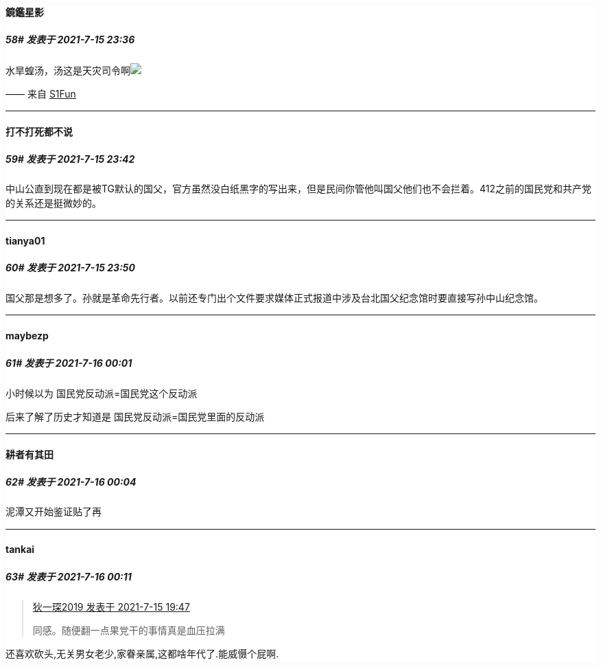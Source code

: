 ####  鏡鑑星影  
##### 58#       发表于 2021-7-15 23:36


水旱蝗汤，汤这是天灾司令啊<img src="https://static.saraba1st.com/image/smiley/face2017/037.png" referrerpolicy="no-referrer">

—— 来自 [S1Fun](https://s1fun.koalcat.com)


*****

####  打不打死都不说  
##### 59#       发表于 2021-7-15 23:42


中山公直到现在都是被TG默认的国父，官方虽然没白纸黑字的写出来，但是民间你管他叫国父他们也不会拦着。412之前的国民党和共产党的关系还是挺微妙的。


*****

####  tianya01  
##### 60#       发表于 2021-7-15 23:50


国父那是想多了。孙就是革命先行者。以前还专门出个文件要求媒体正式报道中涉及台北国父纪念馆时要直接写孙中山纪念馆。




*****

####  maybezp  
##### 61#       发表于 2021-7-16 00:01


小时候以为 国民党反动派=国民党这个反动派

后来了解了历史才知道是 国民党反动派=国民党里面的反动派


*****

####  耕者有其田  
##### 62#       发表于 2021-7-16 00:04


泥潭又开始鉴证贴了再


*****

####  tankai  
##### 63#       发表于 2021-7-16 00:11


<blockquote><a href="httphttps://bbs.saraba1st.com/2b/forum.php?mod=redirect&amp;goto=findpost&amp;pid=51971562&amp;ptid=2015631" target="_blank">狄一琛2019 发表于 2021-7-15 19:47</a>

同感。随便翻一点果党干的事情真是血压拉满</blockquote>
还喜欢砍头,无关男女老少,家眷亲属,这都啥年代了.能威慑个屁啊.
